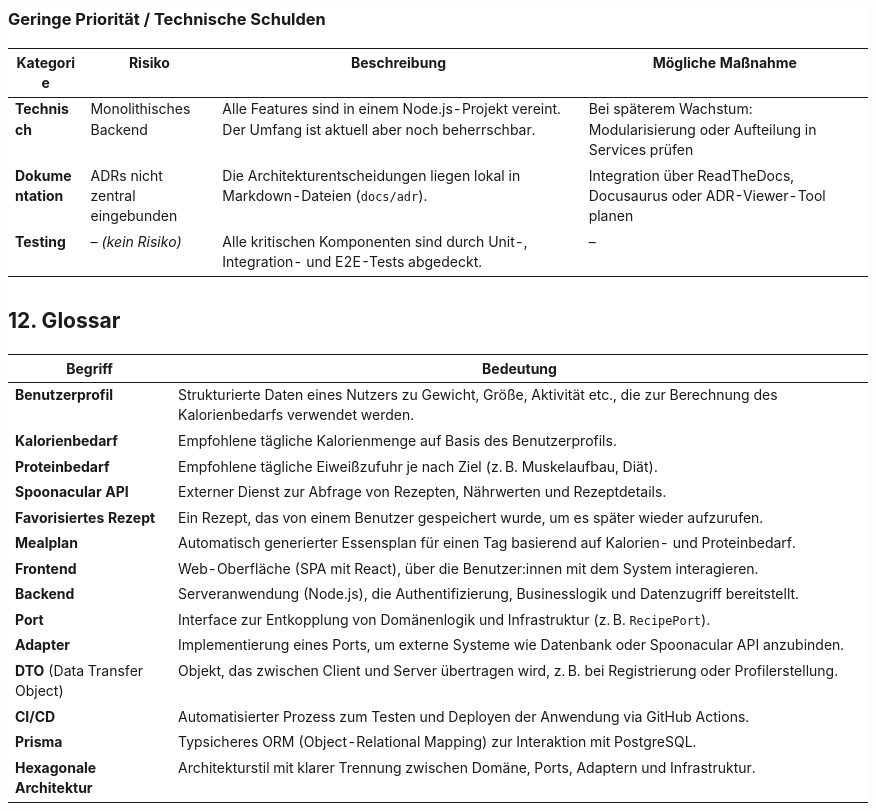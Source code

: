 
### Geringe Priorität / Technische Schulden

| Kategorie         | Risiko                            | Beschreibung                                                                 | Mögliche Maßnahme |
|------------------|-----------------------------------|------------------------------------------------------------------------------|--------------------|
| **Technisch**     | Monolithisches Backend            | Alle Features sind in einem Node.js-Projekt vereint. Der Umfang ist aktuell aber noch beherrschbar. | Bei späterem Wachstum: Modularisierung oder Aufteilung in Services prüfen |
| **Dokumentation** | ADRs nicht zentral eingebunden    | Die Architekturentscheidungen liegen lokal in Markdown-Dateien (`docs/adr`). | Integration über ReadTheDocs, Docusaurus oder ADR-Viewer-Tool planen |
| **Testing**       | – *(kein Risiko)*                 |  Alle kritischen Komponenten sind durch Unit-, Integration- und E2E-Tests abgedeckt. | – |

## 12. Glossar

| Begriff                 | Bedeutung                                                                 |
|------------------------|---------------------------------------------------------------------------|
| **Benutzerprofil**      | Strukturierte Daten eines Nutzers zu Gewicht, Größe, Aktivität etc., die zur Berechnung des Kalorienbedarfs verwendet werden. |
| **Kalorienbedarf**      | Empfohlene tägliche Kalorienmenge auf Basis des Benutzerprofils.         |
| **Proteinbedarf**       | Empfohlene tägliche Eiweißzufuhr je nach Ziel (z. B. Muskelaufbau, Diät).|
| **Spoonacular API**     | Externer Dienst zur Abfrage von Rezepten, Nährwerten und Rezeptdetails.   |
| **Favorisiertes Rezept**| Ein Rezept, das von einem Benutzer gespeichert wurde, um es später wieder aufzurufen. |
| **Mealplan**            | Automatisch generierter Essensplan für einen Tag basierend auf Kalorien- und Proteinbedarf. |
| **Frontend**            | Web-Oberfläche (SPA mit React), über die Benutzer:innen mit dem System interagieren. |
| **Backend**             | Serveranwendung (Node.js), die Authentifizierung, Businesslogik und Datenzugriff bereitstellt. |
| **Port**                | Interface zur Entkopplung von Domänenlogik und Infrastruktur (z. B. `RecipePort`). |
| **Adapter**             | Implementierung eines Ports, um externe Systeme wie Datenbank oder Spoonacular API anzubinden. |
| **DTO** (Data Transfer Object) | Objekt, das zwischen Client und Server übertragen wird, z. B. bei Registrierung oder Profilerstellung. |
| **CI/CD**               | Automatisierter Prozess zum Testen und Deployen der Anwendung via GitHub Actions. |
| **Prisma**              | Typsicheres ORM (Object-Relational Mapping) zur Interaktion mit PostgreSQL. |
| **Hexagonale Architektur** | Architekturstil mit klarer Trennung zwischen Domäne, Ports, Adaptern und Infrastruktur. |

